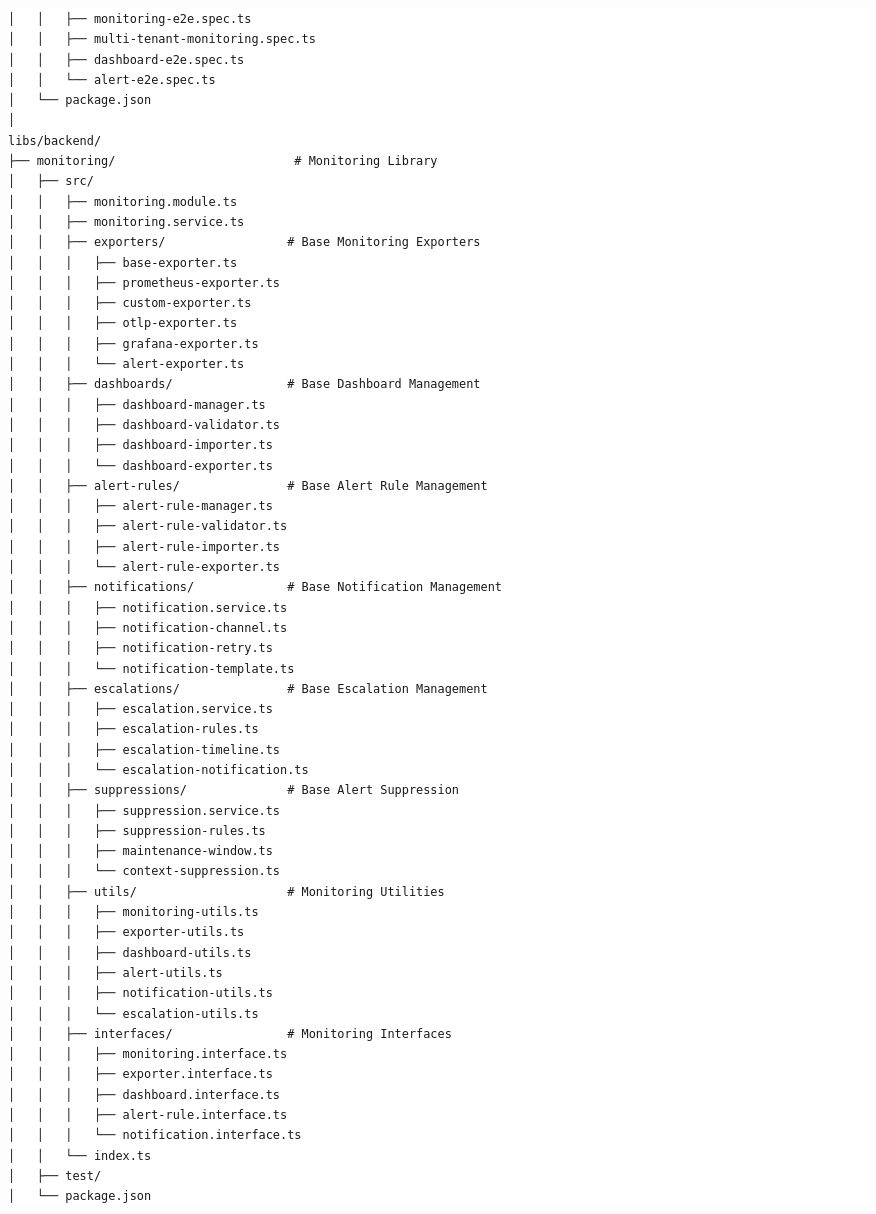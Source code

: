 ```
│   │   ├── monitoring-e2e.spec.ts
│   │   ├── multi-tenant-monitoring.spec.ts
│   │   ├── dashboard-e2e.spec.ts
│   │   └── alert-e2e.spec.ts
│   └── package.json
│
libs/backend/
├── monitoring/                         # Monitoring Library
│   ├── src/
│   │   ├── monitoring.module.ts
│   │   ├── monitoring.service.ts
│   │   ├── exporters/                 # Base Monitoring Exporters
│   │   │   ├── base-exporter.ts
│   │   │   ├── prometheus-exporter.ts
│   │   │   ├── custom-exporter.ts
│   │   │   ├── otlp-exporter.ts
│   │   │   ├── grafana-exporter.ts
│   │   │   └── alert-exporter.ts
│   │   ├── dashboards/                # Base Dashboard Management
│   │   │   ├── dashboard-manager.ts
│   │   │   ├── dashboard-validator.ts
│   │   │   ├── dashboard-importer.ts
│   │   │   └── dashboard-exporter.ts
│   │   ├── alert-rules/               # Base Alert Rule Management
│   │   │   ├── alert-rule-manager.ts
│   │   │   ├── alert-rule-validator.ts
│   │   │   ├── alert-rule-importer.ts
│   │   │   └── alert-rule-exporter.ts
│   │   ├── notifications/             # Base Notification Management
│   │   │   ├── notification.service.ts
│   │   │   ├── notification-channel.ts
│   │   │   ├── notification-retry.ts
│   │   │   └── notification-template.ts
│   │   ├── escalations/               # Base Escalation Management
│   │   │   ├── escalation.service.ts
│   │   │   ├── escalation-rules.ts
│   │   │   ├── escalation-timeline.ts
│   │   │   └── escalation-notification.ts
│   │   ├── suppressions/              # Base Alert Suppression
│   │   │   ├── suppression.service.ts
│   │   │   ├── suppression-rules.ts
│   │   │   ├── maintenance-window.ts
│   │   │   └── context-suppression.ts
│   │   ├── utils/                     # Monitoring Utilities
│   │   │   ├── monitoring-utils.ts
│   │   │   ├── exporter-utils.ts
│   │   │   ├── dashboard-utils.ts
│   │   │   ├── alert-utils.ts
│   │   │   ├── notification-utils.ts
│   │   │   └── escalation-utils.ts
│   │   ├── interfaces/                # Monitoring Interfaces
│   │   │   ├── monitoring.interface.ts
│   │   │   ├── exporter.interface.ts
│   │   │   ├── dashboard.interface.ts
│   │   │   ├── alert-rule.interface.ts
│   │   │   └── notification.interface.ts
│   │   └── index.ts
│   ├── test/
│   └── package.json
```

